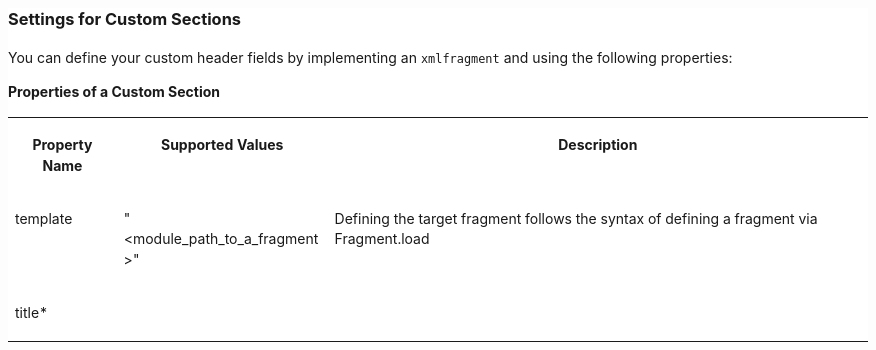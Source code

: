 

### Settings for Custom Sections

You can define your custom header fields by implementing an `xmlfragment` and using the following properties:

**Properties of a Custom Section**


<table>
<tr>
<th valign="top">

Property Name



</th>
<th valign="top">

Supported Values



</th>
<th valign="top">

Description



</th>
</tr>
<tr>
<td valign="top">

template



</td>
<td valign="top">

"<module\_path\_to\_a\_fragment\>"



</td>
<td valign="top">

Defining the target fragment follows the syntax of defining a fragment via Fragment.load



</td>
</tr>
<tr>
<td valign="top">

title\*



</td>
<td valign="top">
